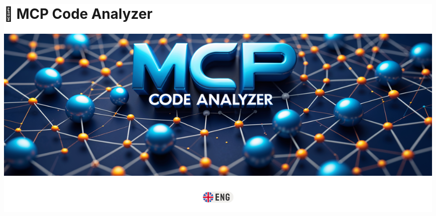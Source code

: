 # 🚀 MCP Code Analyzer
![Banner](assets/mcp-code-analyzer-banner.jpg)


<div align="center">


<p align="center">
  <a href="README.md">
    <img src="./assets/ENG.png" alt="English" width="62" height="48" style="margin: 0 10px;"/>
  </a>
  <a href="README.ru.md">